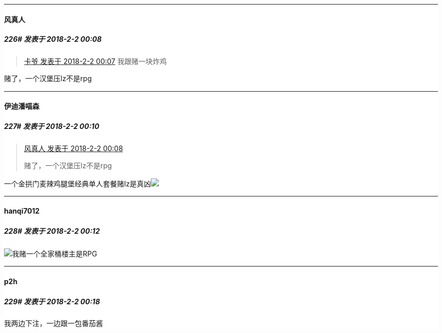 





-----

####  风真人  
##### 226#       发表于 2018-2-2 00:08



<blockquote><a href="httphttps://bbs.saraba1st.com/2b/forum.php?mod=redirect&amp;goto=findpost&amp;pid=38426822&amp;ptid=1579269" target="_blank">卡爷 发表于 2018-2-2 00:07</a>
我跟赌一块炸鸡</blockquote>
赌了，一个汉堡压lz不是rpg







-----

####  伊迪潘喵森  
##### 227#       发表于 2018-2-2 00:10



<blockquote><a href="httphttps://bbs.saraba1st.com/2b/forum.php?mod=redirect&amp;goto=findpost&amp;pid=38426829&amp;ptid=1579269" target="_blank">风真人 发表于 2018-2-2 00:08</a>

赌了，一个汉堡压lz不是rpg</blockquote>
一个金拱门麦辣鸡腿堡经典单人套餐赌lz是真凶<img src="https://static.saraba1st.com/image/smiley/face2017/037.png" referrerpolicy="no-referrer">







-----

####  hanqi7012  
##### 228#       发表于 2018-2-2 00:12



<img src="https://static.saraba1st.com/image/smiley/face2017/066.png" referrerpolicy="no-referrer">我赌一个全家桶楼主是RPG







-----

####  p2h  
##### 229#       发表于 2018-2-2 00:18




我两边下注，一边跟一包番茄酱
